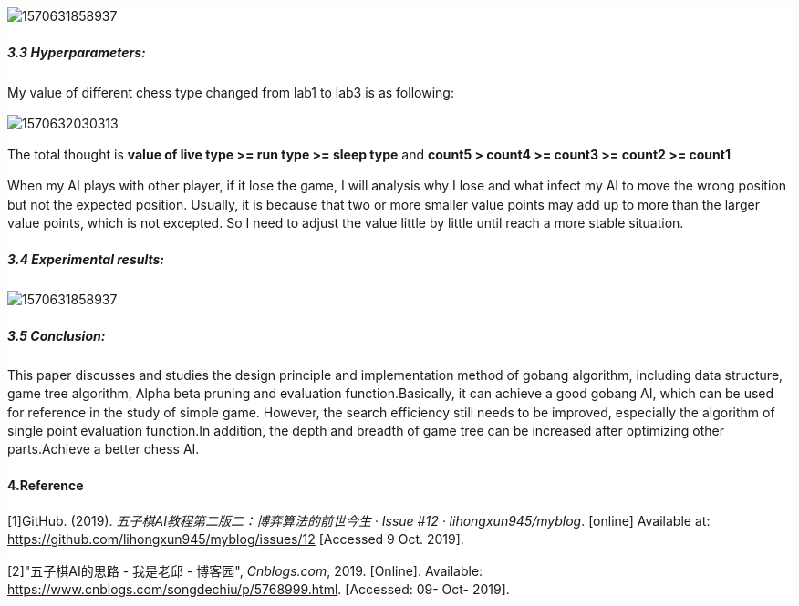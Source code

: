 ![1570631858937](C:\Users\91426\AppData\Roaming\Typora\typora-user-images\1570631858937.png)

##### 3.3 Hyperparameters:

My value of different chess type changed from lab1 to lab3 is as following:

![1570632030313](C:\Users\91426\AppData\Roaming\Typora\typora-user-images\1570632030313.png)

The total thought is **value of live type >= run type >= sleep type** and **count5 > count4 >= count3 >= count2 >= count1**

When my AI plays with other player, if it lose the game, I will analysis why I lose and what infect my AI to move the wrong position but not the expected position. Usually, it is because that two or more smaller value points may add up to more than the larger value points, which is not excepted. So I need to adjust the value little by little until reach a more stable situation.

##### 3.4 Experimental results:

![1570631858937](C:\Users\91426\AppData\Roaming\Typora\typora-user-images\1570631858937.png)

##### 3.5 Conclusion:

This paper discusses and studies the design principle and implementation method of gobang algorithm, including data structure, game tree algorithm, Alpha beta pruning and evaluation function.Basically, it can achieve a good gobang AI, which can be used for reference in the study of simple game. However, the search efficiency still needs to be improved, especially the algorithm of single point evaluation function.In addition, the depth and breadth of game tree can be increased after optimizing other parts.Achieve a better chess AI.

#### 4.Reference

[1]GitHub. (2019). *五子棋AI教程第二版二：博弈算法的前世今生 · Issue #12 · lihongxun945/myblog*. [online] Available at: https://github.com/lihongxun945/myblog/issues/12 [Accessed 9 Oct. 2019].

[2]"五子棋AI的思路 - 我是老邱 - 博客园", *Cnblogs.com*, 2019. [Online]. Available: https://www.cnblogs.com/songdechiu/p/5768999.html. [Accessed: 09- Oct- 2019].